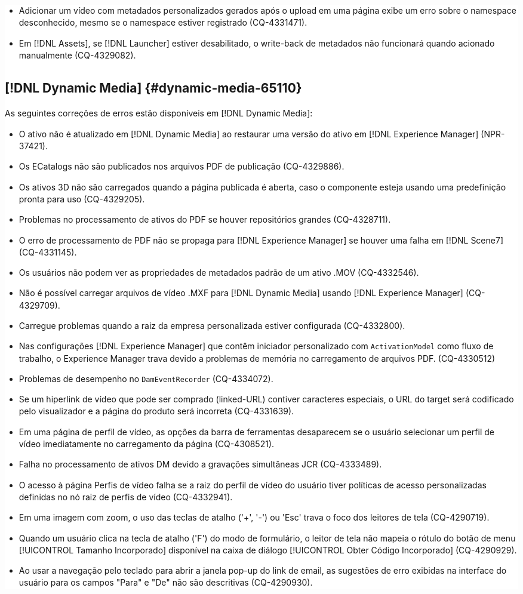 

* Adicionar um vídeo com metadados personalizados gerados após o upload em uma página exibe um erro sobre o namespace desconhecido, mesmo se o namespace estiver registrado (CQ-4331471).

* Em [!DNL Assets], se [!DNL Launcher] estiver desabilitado, o write-back de metadados não funcionará quando acionado manualmente (CQ-4329082).

## [!DNL Dynamic Media] {#dynamic-media-65110}

As seguintes correções de erros estão disponíveis em [!DNL Dynamic Media]:

* O ativo não é atualizado em [!DNL Dynamic Media] ao restaurar uma versão do ativo em [!DNL Experience Manager] (NPR-37421).

* Os ECatalogs não são publicados nos arquivos PDF de publicação (CQ-4329886).

* Os ativos 3D não são carregados quando a página publicada é aberta, caso o componente esteja usando uma predefinição pronta para uso (CQ-4329205).

* Problemas no processamento de ativos do PDF se houver repositórios grandes (CQ-4328711).

* O erro de processamento de PDF não se propaga para [!DNL Experience Manager] se houver uma falha em [!DNL Scene7] (CQ-4331145).

* Os usuários não podem ver as propriedades de metadados padrão de um ativo .MOV (CQ-4332546).

* Não é possível carregar arquivos de vídeo .MXF para [!DNL Dynamic Media] usando [!DNL Experience Manager] (CQ-4329709).

* Carregue problemas quando a raiz da empresa personalizada estiver configurada (CQ-4332800).

* Nas configurações [!DNL Experience Manager] que contêm iniciador personalizado com `ActivationModel` como fluxo de trabalho, o Experience Manager trava devido a problemas de memória no carregamento de arquivos PDF. (CQ-4330512)

* Problemas de desempenho no `DamEventRecorder` (CQ-4334072).

* Se um hiperlink de vídeo que pode ser comprado (linked-URL) contiver caracteres especiais, o URL do target será codificado pelo visualizador e a página do produto será incorreta (CQ-4331639).

* Em uma página de perfil de vídeo, as opções da barra de ferramentas desaparecem se o usuário selecionar um perfil de vídeo imediatamente no carregamento da página (CQ-4308521).

* Falha no processamento de ativos DM devido a gravações simultâneas JCR (CQ-4333489).

* O acesso à página Perfis de vídeo falha se a raiz do perfil de vídeo do usuário tiver políticas de acesso personalizadas definidas no nó raiz de perfis de vídeo (CQ-4332941).

* Em uma imagem com zoom, o uso das teclas de atalho (&#39;+&#39;, &#39;-&#39;) ou &#39;Esc&#39; trava o foco dos leitores de tela (CQ-4290719).

* Quando um usuário clica na tecla de atalho (&#39;F&#39;) do modo de formulário, o leitor de tela não mapeia o rótulo do botão de menu [!UICONTROL Tamanho Incorporado] disponível na caixa de diálogo [!UICONTROL Obter Código Incorporado] (CQ-4290929).

* Ao usar a navegação pelo teclado para abrir a janela pop-up do link de email, as sugestões de erro exibidas na interface do usuário para os campos &quot;Para&quot; e &quot;De&quot; não são descritivas (CQ-4290930).
